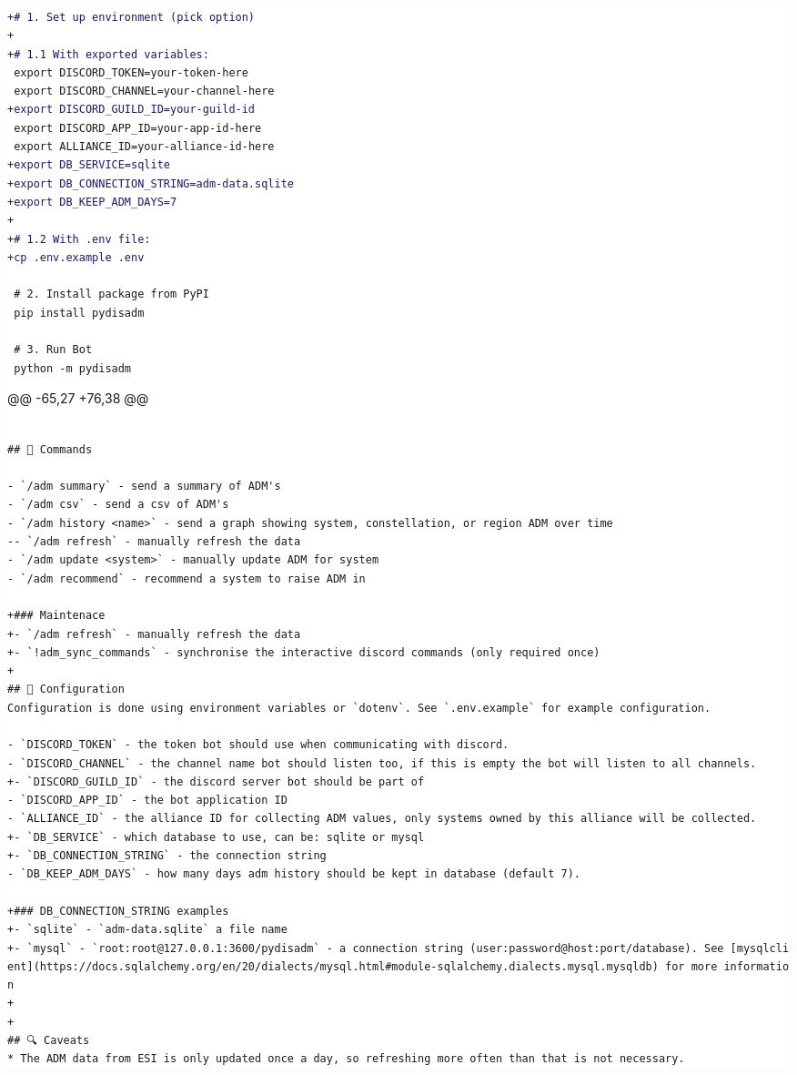 ```diff
+# 1. Set up environment (pick option)
+
+# 1.1 With exported variables:
 export DISCORD_TOKEN=your-token-here
 export DISCORD_CHANNEL=your-channel-here
+export DISCORD_GUILD_ID=your-guild-id
 export DISCORD_APP_ID=your-app-id-here
 export ALLIANCE_ID=your-alliance-id-here
+export DB_SERVICE=sqlite
+export DB_CONNECTION_STRING=adm-data.sqlite
+export DB_KEEP_ADM_DAYS=7
+
+# 1.2 With .env file:
+cp .env.example .env
 
 # 2. Install package from PyPI
 pip install pydisadm
 
 # 3. Run Bot
 python -m pydisadm
 ```
@@ -65,27 +76,38 @@
 ```
 
 ## 📃 Commands
 
 - `/adm summary` - send a summary of ADM's
 - `/adm csv` - send a csv of ADM's
 - `/adm history <name>` - send a graph showing system, constellation, or region ADM over time
-- `/adm refresh` - manually refresh the data
 - `/adm update <system>` - manually update ADM for system
 - `/adm recommend` - recommend a system to raise ADM in
 
+### Maintenace
+- `/adm refresh` - manually refresh the data
+- `!adm_sync_commands` - synchronise the interactive discord commands (only required once)
+
 ## 🔧 Configuration
 Configuration is done using environment variables or `dotenv`. See `.env.example` for example configuration.
 
 - `DISCORD_TOKEN` - the token bot should use when communicating with discord.
 - `DISCORD_CHANNEL` - the channel name bot should listen too, if this is empty the bot will listen to all channels.
+- `DISCORD_GUILD_ID` - the discord server bot should be part of
 - `DISCORD_APP_ID` - the bot application ID
 - `ALLIANCE_ID` - the alliance ID for collecting ADM values, only systems owned by this alliance will be collected.
+- `DB_SERVICE` - which database to use, can be: sqlite or mysql
+- `DB_CONNECTION_STRING` - the connection string
 - `DB_KEEP_ADM_DAYS` - how many days adm history should be kept in database (default 7).
 
+### DB_CONNECTION_STRING examples
+- `sqlite` - `adm-data.sqlite` a file name
+- `mysql` - `root:root@127.0.0.1:3600/pydisadm` - a connection string (user:password@host:port/database). See [mysqlclient](https://docs.sqlalchemy.org/en/20/dialects/mysql.html#module-sqlalchemy.dialects.mysql.mysqldb) for more information
+
+
 ## 🔍 Caveats
 * The ADM data from ESI is only updated once a day, so refreshing more often than that is not necessary.
 ```